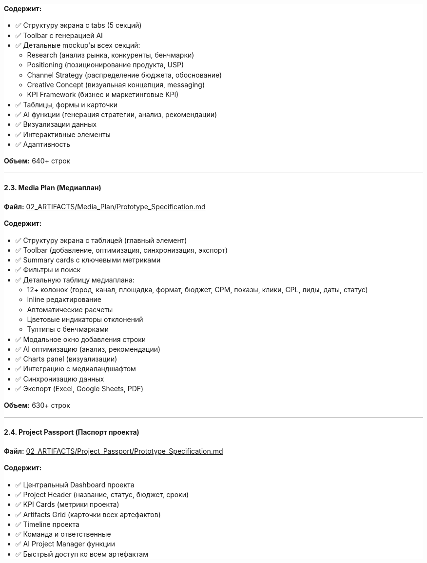 **Содержит:**
- ✅ Структуру экрана с tabs (5 секций)
- ✅ Toolbar с генерацией AI
- ✅ Детальные mockup'ы всех секций:
  - Research (анализ рынка, конкуренты, бенчмарки)
  - Positioning (позиционирование продукта, USP)
  - Channel Strategy (распределение бюджета, обоснование)
  - Creative Concept (визуальная концепция, messaging)
  - KPI Framework (бизнес и маркетинговые KPI)
- ✅ Таблицы, формы и карточки
- ✅ AI функции (генерация стратегии, анализ, рекомендации)
- ✅ Визуализации данных
- ✅ Интерактивные элементы
- ✅ Адаптивность

**Объем:** 640+ строк

---

#### 2.3. Media Plan (Медиаплан)

**Файл:** [02_ARTIFACTS/Media_Plan/Prototype_Specification.md](./02_ARTIFACTS/Media_Plan/Prototype_Specification.md)

**Содержит:**
- ✅ Структуру экрана с таблицей (главный элемент)
- ✅ Toolbar (добавление, оптимизация, синхронизация, экспорт)
- ✅ Summary cards с ключевыми метриками
- ✅ Фильтры и поиск
- ✅ Детальную таблицу медиаплана:
  - 12+ колонок (город, канал, площадка, формат, бюджет, CPM, показы, клики, CPL, лиды, даты, статус)
  - Inline редактирование
  - Автоматические расчеты
  - Цветовые индикаторы отклонений
  - Тултипы с бенчмарками
- ✅ Модальное окно добавления строки
- ✅ AI оптимизацию (анализ, рекомендации)
- ✅ Charts panel (визуализации)
- ✅ Интеграцию с медиаландшафтом
- ✅ Синхронизацию данных
- ✅ Экспорт (Excel, Google Sheets, PDF)

**Объем:** 630+ строк

---

#### 2.4. Project Passport (Паспорт проекта)

**Файл:** [02_ARTIFACTS/Project_Passport/Prototype_Specification.md](./02_ARTIFACTS/Project_Passport/Prototype_Specification.md)

**Содержит:**
- ✅ Центральный Dashboard проекта
- ✅ Project Header (название, статус, бюджет, сроки)
- ✅ KPI Cards (метрики проекта)
- ✅ Artifacts Grid (карточки всех артефактов)
- ✅ Timeline проекта
- ✅ Команда и ответственные
- ✅ AI Project Manager функции
- ✅ Быстрый доступ ко всем артефактам
